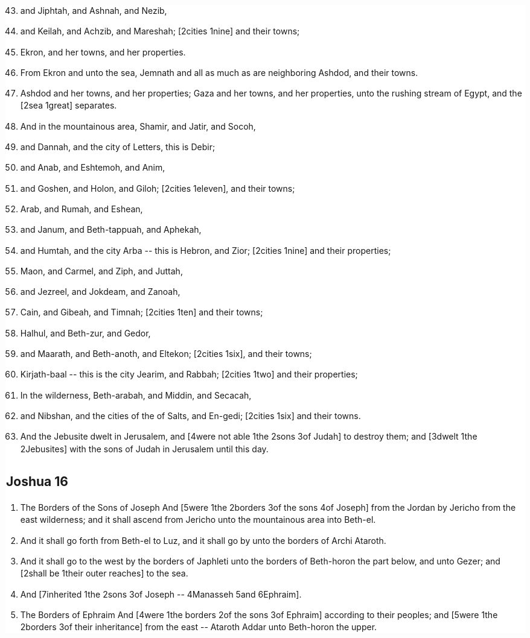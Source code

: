 43. and Jiphtah, and Ashnah, and Nezib,

44. and Keilah, and Achzib, and Mareshah; [2cities 1nine] and  their towns;

45. Ekron, and  her towns, and her properties.

46. From Ekron and unto the sea, Jemnath and all as much as are neighboring Ashdod, and  their towns.

47. Ashdod and  her towns, and  her properties; Gaza and  her towns, and  her properties, unto the rushing stream of Egypt, and the [2sea  1great] separates.

48. And in the mountainous area, Shamir, and Jatir, and Socoh,

49. and Dannah, and the city of Letters, this is Debir;

50. and Anab, and Eshtemoh, and Anim,

51. and Goshen, and Holon, and Giloh; [2cities 1eleven], and  their towns;

52. Arab, and Rumah, and Eshean,

53. and Janum, and Beth-tappuah, and Aphekah,

54. and Humtah, and the city Arba -- this is Hebron, and Zior; [2cities 1nine] and  their properties;

55. Maon, and Carmel, and Ziph, and Juttah,

56. and Jezreel, and Jokdeam, and Zanoah,

57. Cain, and Gibeah, and Timnah; [2cities 1ten] and  their towns;

58. Halhul, and Beth-zur, and Gedor,

59. and Maarath, and Beth-anoth, and Eltekon; [2cities 1six], and  their towns;

60. Kirjath-baal -- this is the city Jearim, and Rabbah; [2cities 1two] and  their properties;

61. In the wilderness, Beth-arabah, and Middin, and Secacah,

62. and Nibshan, and the cities of the of Salts, and En-gedi; [2cities 1six] and  their towns.

63. And the Jebusite dwelt in Jerusalem, and [4were not able 1the 2sons 3of Judah] to destroy them; and [3dwelt 1the 2Jebusites] with the sons of Judah in Jerusalem until  this day.  

## Joshua 16

1.  The Borders of the Sons of Joseph And [5were 1the 2borders 3of the sons 4of Joseph] from the Jordan by Jericho from the east  wilderness; and it shall ascend from Jericho unto the mountainous area into Beth-el.

2. And it shall go forth from Beth-el to Luz, and it shall go by unto the borders  of Archi Ataroth.

3. And it shall go to the west by the borders of Japhleti unto the borders of Beth-horon the part below, and unto Gezer; and [2shall be  1their outer reaches] to the sea.

4. And [7inherited 1the 2sons 3of Joseph -- 4Manasseh 5and 6Ephraim]. 

5.  The Borders of Ephraim And [4were 1the borders 2of the sons 3of Ephraim] according to their peoples; and [5were 1the 2borders  3of their inheritance] from the east -- Ataroth Addar unto Beth-horon the upper.
